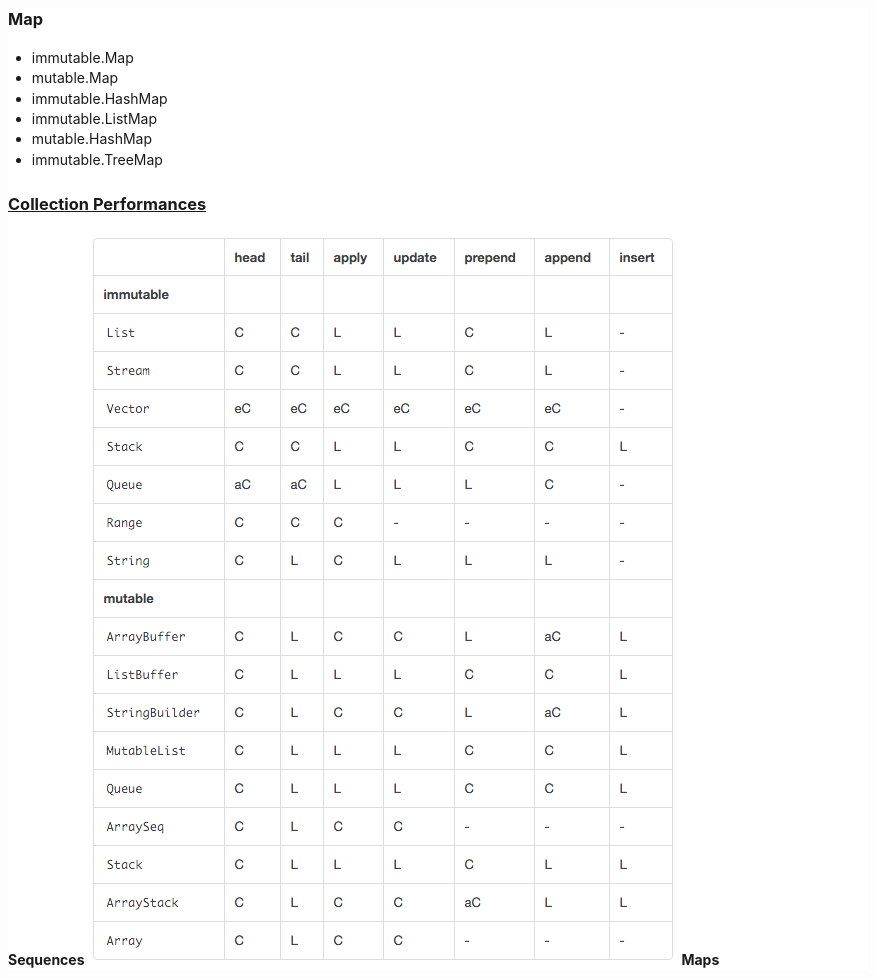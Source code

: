 ### Map
* immutable.Map
* mutable.Map
* immutable.HashMap
* immutable.ListMap
* mutable.HashMap
* immutable.TreeMap

### [Collection Performances](http://docs.scala-lang.org/overviews/collections/performance-characteristics.html)
**Sequences**
![Scala_collection_performance](/images/Scala_collection_performance_1.png)
**Maps**